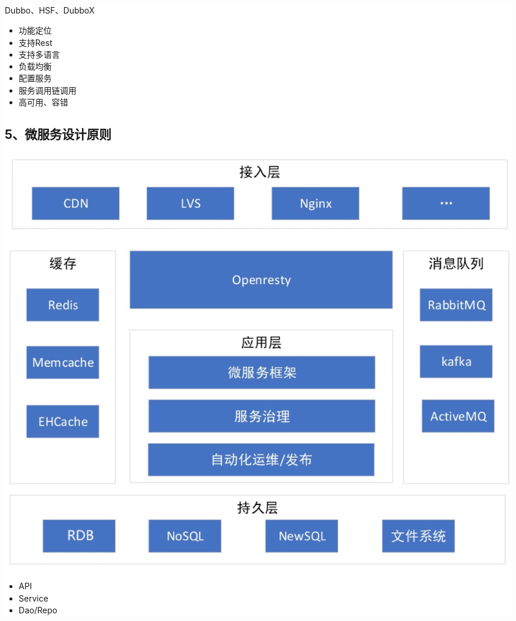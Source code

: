 Dubbo、HSF、DubboX
- 功能定位
- 支持Rest
- 支持多语言
- 负载均衡
- 配置服务
- 服务调用链调用
- 高可用、容错

## 5、微服务设计原则

![](image/微服务一般架构.png)

- API
- Service
- Dao/Repo
